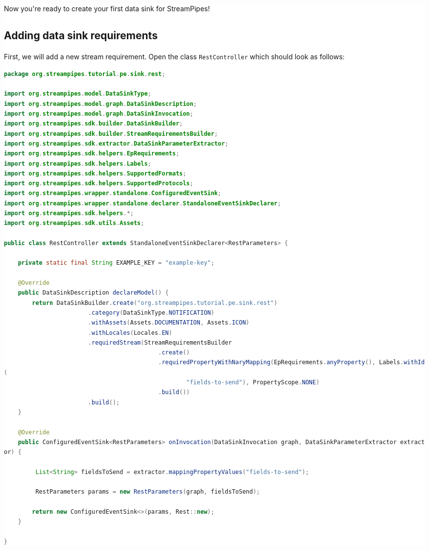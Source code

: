 Now you're ready to create your first data sink for StreamPipes!

## Adding data sink requirements

First, we will add a new stream requirement.
Open the class `RestController` which should look as follows:

```java
package org.streampipes.tutorial.pe.sink.rest;

import org.streampipes.model.DataSinkType;
import org.streampipes.model.graph.DataSinkDescription;
import org.streampipes.model.graph.DataSinkInvocation;
import org.streampipes.sdk.builder.DataSinkBuilder;
import org.streampipes.sdk.builder.StreamRequirementsBuilder;
import org.streampipes.sdk.extractor.DataSinkParameterExtractor;
import org.streampipes.sdk.helpers.EpRequirements;
import org.streampipes.sdk.helpers.Labels;
import org.streampipes.sdk.helpers.SupportedFormats;
import org.streampipes.sdk.helpers.SupportedProtocols;
import org.streampipes.wrapper.standalone.ConfiguredEventSink;
import org.streampipes.wrapper.standalone.declarer.StandaloneEventSinkDeclarer;
import org.streampipes.sdk.helpers.*;
import org.streampipes.sdk.utils.Assets;

public class RestController extends StandaloneEventSinkDeclarer<RestParameters> {

	private static final String EXAMPLE_KEY = "example-key";

	@Override
	public DataSinkDescription declareModel() {
		return DataSinkBuilder.create("org.streampipes.tutorial.pe.sink.rest")
						.category(DataSinkType.NOTIFICATION)
						.withAssets(Assets.DOCUMENTATION, Assets.ICON)
						.withLocales(Locales.EN)
						.requiredStream(StreamRequirementsBuilder
                                            .create()
                                            .requiredPropertyWithNaryMapping(EpRequirements.anyProperty(), Labels.withId(
                                                    "fields-to-send"), PropertyScope.NONE)
                                            .build())
						.build();
	}

	@Override
	public ConfiguredEventSink<RestParameters> onInvocation(DataSinkInvocation graph, DataSinkParameterExtractor extractor) {

		 List<String> fieldsToSend = extractor.mappingPropertyValues("fields-to-send");
        
         RestParameters params = new RestParameters(graph, fieldsToSend);

		return new ConfiguredEventSink<>(params, Rest::new);
	}

}

```
